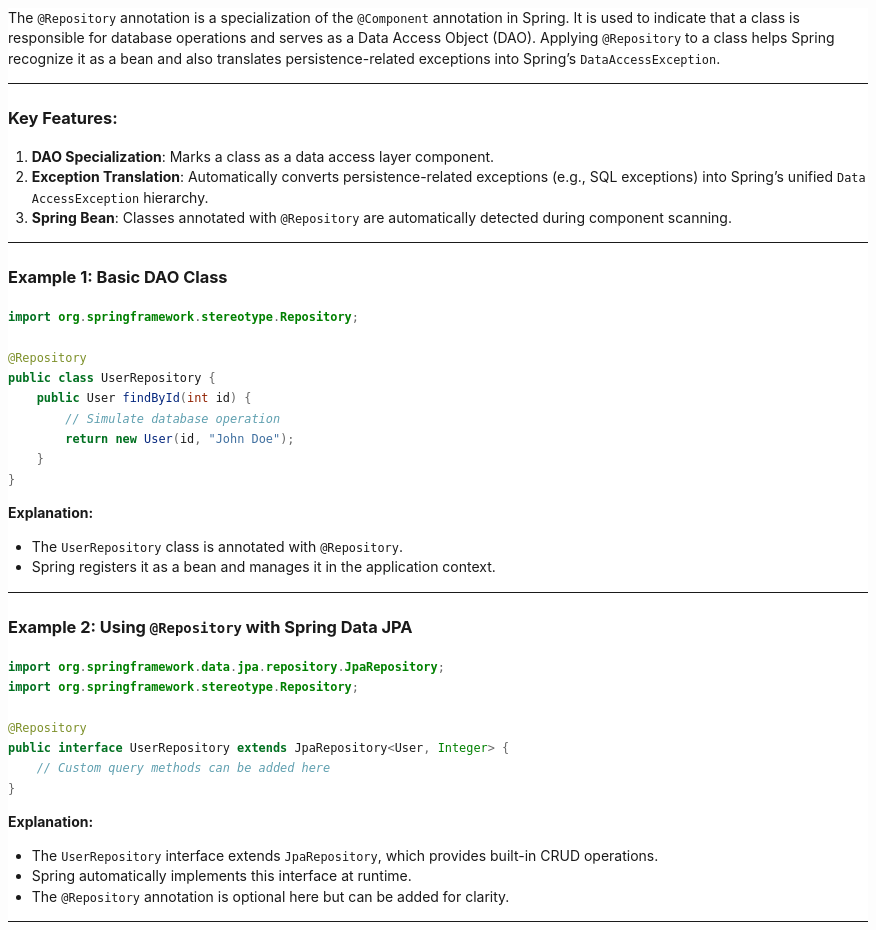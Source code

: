 The `@Repository` annotation is a specialization of the `@Component` annotation in Spring. It is used to indicate that a class is responsible for database operations and serves as a Data Access Object (DAO). Applying `@Repository` to a class helps Spring recognize it as a bean and also translates persistence-related exceptions into Spring’s `DataAccessException`.

---

### Key Features:
1. **DAO Specialization**: Marks a class as a data access layer component.
2. **Exception Translation**: Automatically converts persistence-related exceptions (e.g., SQL exceptions) into Spring’s unified `DataAccessException` hierarchy.
3. **Spring Bean**: Classes annotated with `@Repository` are automatically detected during component scanning.

---

### Example 1: Basic DAO Class
```java
import org.springframework.stereotype.Repository;

@Repository
public class UserRepository {
    public User findById(int id) {
        // Simulate database operation
        return new User(id, "John Doe");
    }
}
```

**Explanation:**
- The `UserRepository` class is annotated with `@Repository`.
- Spring registers it as a bean and manages it in the application context.

---

### Example 2: Using `@Repository` with Spring Data JPA
```java
import org.springframework.data.jpa.repository.JpaRepository;
import org.springframework.stereotype.Repository;

@Repository
public interface UserRepository extends JpaRepository<User, Integer> {
    // Custom query methods can be added here
}
```

**Explanation:**
- The `UserRepository` interface extends `JpaRepository`, which provides built-in CRUD operations.
- Spring automatically implements this interface at runtime.
- The `@Repository` annotation is optional here but can be added for clarity.

---
